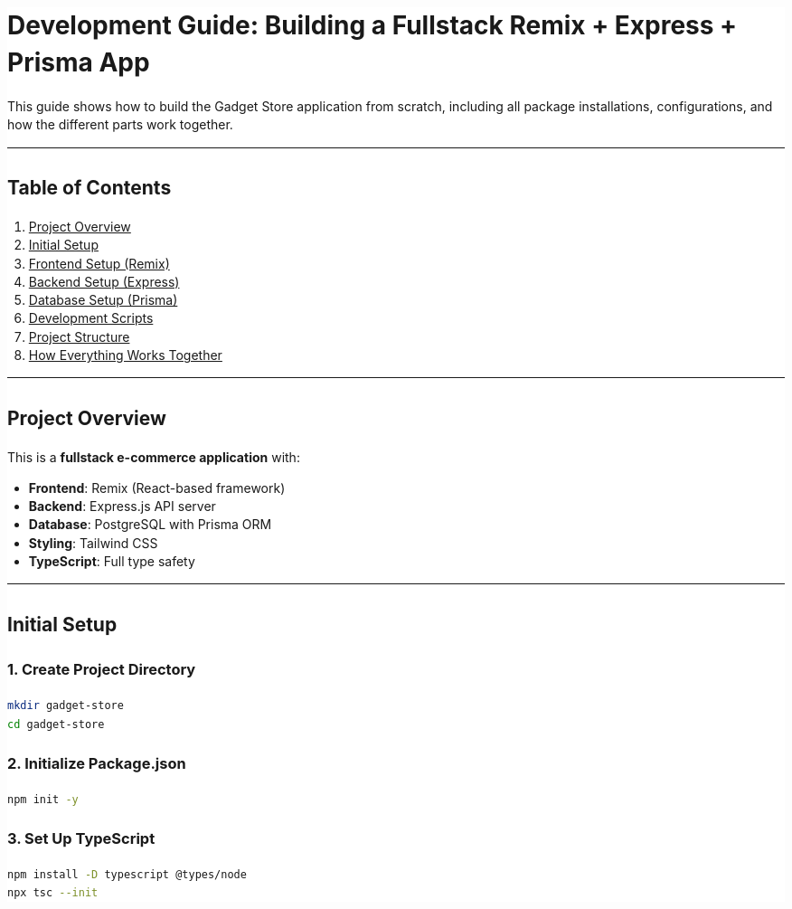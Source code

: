 # Development Guide: Building a Fullstack Remix + Express + Prisma App

This guide shows how to build the Gadget Store application from scratch, including all package installations, configurations, and how the different parts work together.

---

## Table of Contents

1. [Project Overview](#project-overview)
2. [Initial Setup](#initial-setup)
3. [Frontend Setup (Remix)](#frontend-setup-remix)
4. [Backend Setup (Express)](#backend-setup-express)
5. [Database Setup (Prisma)](#database-setup-prisma)
6. [Development Scripts](#development-scripts)
7. [Project Structure](#project-structure)
8. [How Everything Works Together](#how-everything-works-together)

---

## Project Overview

This is a **fullstack e-commerce application** with:
- **Frontend**: Remix (React-based framework)
- **Backend**: Express.js API server
- **Database**: PostgreSQL with Prisma ORM
- **Styling**: Tailwind CSS
- **TypeScript**: Full type safety

---

## Initial Setup

### 1. Create Project Directory

```bash
mkdir gadget-store
cd gadget-store
```

### 2. Initialize Package.json

```bash
npm init -y
```

### 3. Set Up TypeScript

```bash
npm install -D typescript @types/node
npx tsc --init
```

